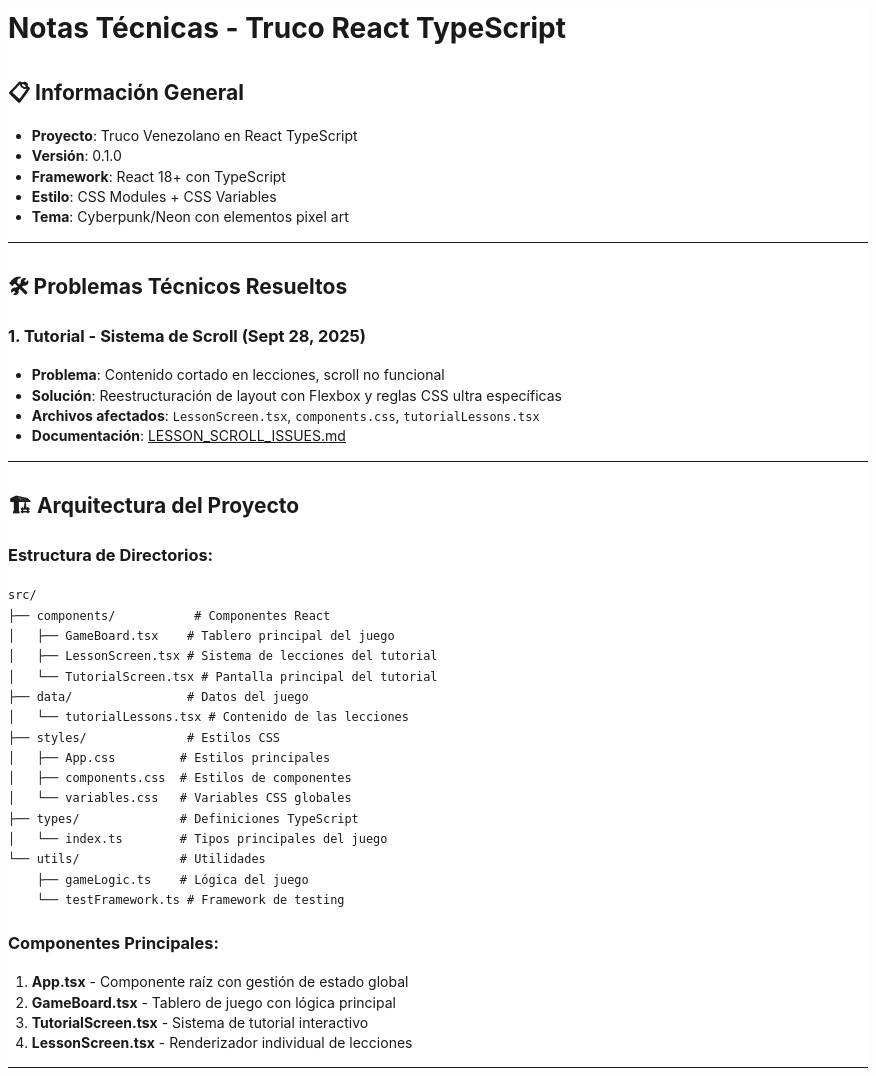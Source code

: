 # Notas Técnicas - Truco React TypeScript

## 📋 **Información General**
- **Proyecto**: Truco Venezolano en React TypeScript
- **Versión**: 0.1.0
- **Framework**: React 18+ con TypeScript
- **Estilo**: CSS Modules + CSS Variables
- **Tema**: Cyberpunk/Neon con elementos pixel art

---

## 🛠️ **Problemas Técnicos Resueltos**

### 1. **Tutorial - Sistema de Scroll (Sept 28, 2025)**
- **Problema**: Contenido cortado en lecciones, scroll no funcional
- **Solución**: Reestructuración de layout con Flexbox y reglas CSS ultra específicas
- **Archivos afectados**: `LessonScreen.tsx`, `components.css`, `tutorialLessons.tsx`
- **Documentación**: [LESSON_SCROLL_ISSUES.md](./LESSON_SCROLL_ISSUES.md)

---

## 🏗️ **Arquitectura del Proyecto**

### Estructura de Directorios:
```
src/
├── components/           # Componentes React
│   ├── GameBoard.tsx    # Tablero principal del juego
│   ├── LessonScreen.tsx # Sistema de lecciones del tutorial
│   └── TutorialScreen.tsx # Pantalla principal del tutorial
├── data/                # Datos del juego
│   └── tutorialLessons.tsx # Contenido de las lecciones
├── styles/              # Estilos CSS
│   ├── App.css         # Estilos principales
│   ├── components.css  # Estilos de componentes
│   └── variables.css   # Variables CSS globales
├── types/              # Definiciones TypeScript
│   └── index.ts        # Tipos principales del juego
└── utils/              # Utilidades
    ├── gameLogic.ts    # Lógica del juego
    └── testFramework.ts # Framework de testing
```

### Componentes Principales:
1. **App.tsx** - Componente raíz con gestión de estado global
2. **GameBoard.tsx** - Tablero de juego con lógica principal
3. **TutorialScreen.tsx** - Sistema de tutorial interactivo
4. **LessonScreen.tsx** - Renderizador individual de lecciones

---